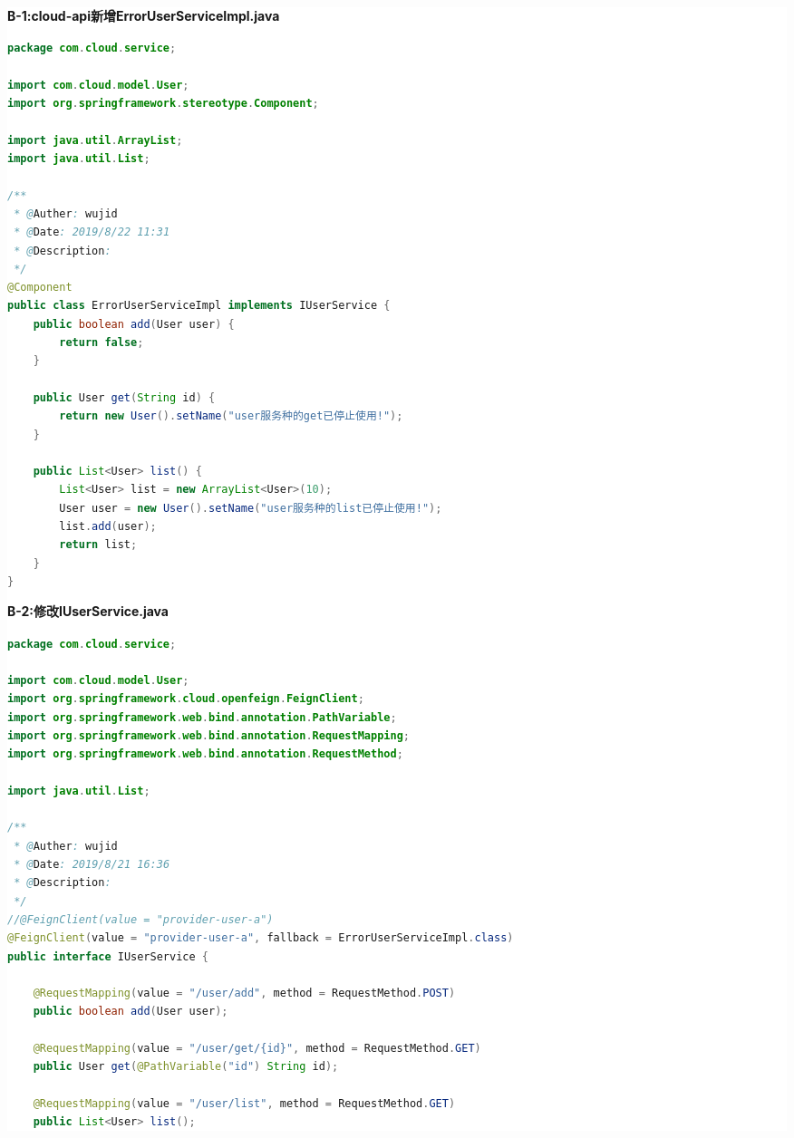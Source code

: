 **B-1:cloud-api新增ErrorUserServiceImpl.java**

```java
package com.cloud.service;

import com.cloud.model.User;
import org.springframework.stereotype.Component;

import java.util.ArrayList;
import java.util.List;

/**
 * @Auther: wujid
 * @Date: 2019/8/22 11:31
 * @Description:
 */
@Component
public class ErrorUserServiceImpl implements IUserService {
    public boolean add(User user) {
        return false;
    }

    public User get(String id) {
        return new User().setName("user服务种的get已停止使用!");
    }

    public List<User> list() {
        List<User> list = new ArrayList<User>(10);
        User user = new User().setName("user服务种的list已停止使用!");
        list.add(user);
        return list;
    }
}
```

**B-2:修改IUserService.java**

```java
package com.cloud.service;

import com.cloud.model.User;
import org.springframework.cloud.openfeign.FeignClient;
import org.springframework.web.bind.annotation.PathVariable;
import org.springframework.web.bind.annotation.RequestMapping;
import org.springframework.web.bind.annotation.RequestMethod;

import java.util.List;

/**
 * @Auther: wujid
 * @Date: 2019/8/21 16:36
 * @Description:
 */
//@FeignClient(value = "provider-user-a")
@FeignClient(value = "provider-user-a", fallback = ErrorUserServiceImpl.class)
public interface IUserService {

    @RequestMapping(value = "/user/add", method = RequestMethod.POST)
    public boolean add(User user);

    @RequestMapping(value = "/user/get/{id}", method = RequestMethod.GET)
    public User get(@PathVariable("id") String id);

    @RequestMapping(value = "/user/list", method = RequestMethod.GET)
    public List<User> list();
```